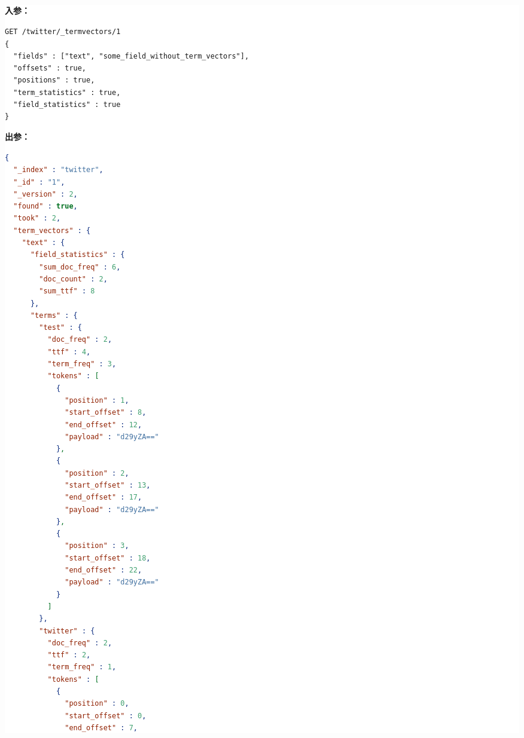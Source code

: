 

**入参：**

```http
GET /twitter/_termvectors/1
{
  "fields" : ["text", "some_field_without_term_vectors"],
  "offsets" : true,
  "positions" : true,
  "term_statistics" : true,
  "field_statistics" : true
} 
```

**出参：**

```json
{
  "_index" : "twitter",
  "_id" : "1",
  "_version" : 2,
  "found" : true,
  "took" : 2,
  "term_vectors" : {
    "text" : {
      "field_statistics" : {
        "sum_doc_freq" : 6,
        "doc_count" : 2,
        "sum_ttf" : 8
      },
      "terms" : {
        "test" : {
          "doc_freq" : 2,
          "ttf" : 4,
          "term_freq" : 3,
          "tokens" : [
            {
              "position" : 1,
              "start_offset" : 8,
              "end_offset" : 12,
              "payload" : "d29yZA=="
            },
            {
              "position" : 2,
              "start_offset" : 13,
              "end_offset" : 17,
              "payload" : "d29yZA=="
            },
            {
              "position" : 3,
              "start_offset" : 18,
              "end_offset" : 22,
              "payload" : "d29yZA=="
            }
          ]
        },
        "twitter" : {
          "doc_freq" : 2,
          "ttf" : 2,
          "term_freq" : 1,
          "tokens" : [
            {
              "position" : 0,
              "start_offset" : 0,
              "end_offset" : 7,
```